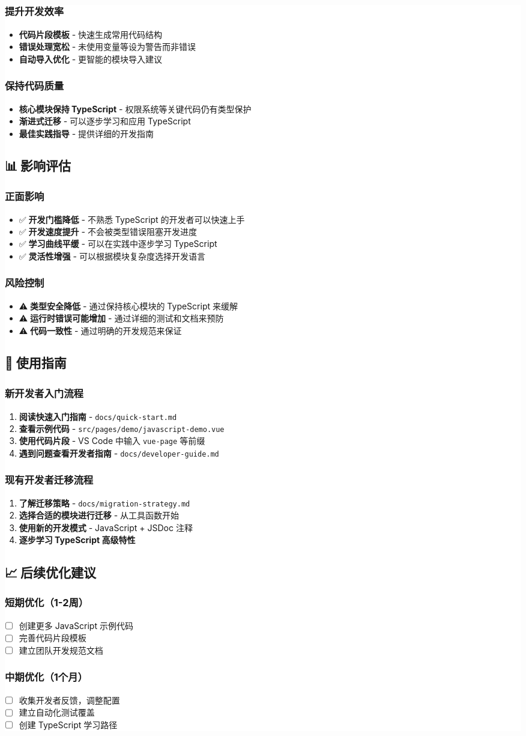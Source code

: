 ### 提升开发效率
- **代码片段模板** - 快速生成常用代码结构
- **错误处理宽松** - 未使用变量等设为警告而非错误
- **自动导入优化** - 更智能的模块导入建议

### 保持代码质量
- **核心模块保持 TypeScript** - 权限系统等关键代码仍有类型保护
- **渐进式迁移** - 可以逐步学习和应用 TypeScript
- **最佳实践指导** - 提供详细的开发指南

## 📊 影响评估

### 正面影响
- ✅ **开发门槛降低** - 不熟悉 TypeScript 的开发者可以快速上手
- ✅ **开发速度提升** - 不会被类型错误阻塞开发进度
- ✅ **学习曲线平缓** - 可以在实践中逐步学习 TypeScript
- ✅ **灵活性增强** - 可以根据模块复杂度选择开发语言

### 风险控制
- ⚠️ **类型安全降低** - 通过保持核心模块的 TypeScript 来缓解
- ⚠️ **运行时错误可能增加** - 通过详细的测试和文档来预防
- ⚠️ **代码一致性** - 通过明确的开发规范来保证

## 🚀 使用指南

### 新开发者入门流程
1. **阅读快速入门指南** - `docs/quick-start.md`
2. **查看示例代码** - `src/pages/demo/javascript-demo.vue`
3. **使用代码片段** - VS Code 中输入 `vue-page` 等前缀
4. **遇到问题查看开发者指南** - `docs/developer-guide.md`

### 现有开发者迁移流程
1. **了解迁移策略** - `docs/migration-strategy.md`
2. **选择合适的模块进行迁移** - 从工具函数开始
3. **使用新的开发模式** - JavaScript + JSDoc 注释
4. **逐步学习 TypeScript 高级特性**

## 📈 后续优化建议

### 短期优化（1-2周）
- [ ] 创建更多 JavaScript 示例代码
- [ ] 完善代码片段模板
- [ ] 建立团队开发规范文档

### 中期优化（1个月）
- [ ] 收集开发者反馈，调整配置
- [ ] 建立自动化测试覆盖
- [ ] 创建 TypeScript 学习路径
